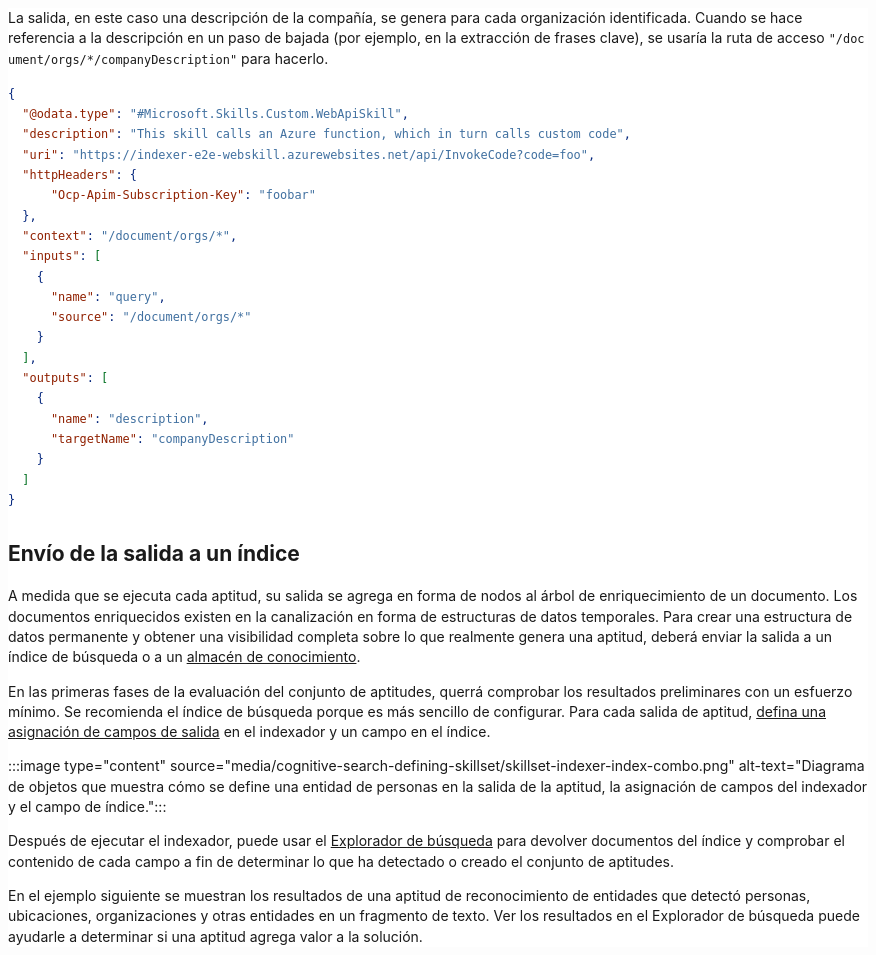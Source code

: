 La salida, en este caso una descripción de la compañía, se genera para cada organización identificada. Cuando se hace referencia a la descripción en un paso de bajada (por ejemplo, en la extracción de frases clave), se usaría la ruta de acceso `"/document/orgs/*/companyDescription"` para hacerlo. 

```json
{
  "@odata.type": "#Microsoft.Skills.Custom.WebApiSkill",
  "description": "This skill calls an Azure function, which in turn calls custom code",
  "uri": "https://indexer-e2e-webskill.azurewebsites.net/api/InvokeCode?code=foo",
  "httpHeaders": {
      "Ocp-Apim-Subscription-Key": "foobar"
  },
  "context": "/document/orgs/*",
  "inputs": [
    {
      "name": "query",
      "source": "/document/orgs/*"
    }
  ],
  "outputs": [
    {
      "name": "description",
      "targetName": "companyDescription"
    }
  ]
}
```

## <a name="send-output-to-an-index"></a>Envío de la salida a un índice

A medida que se ejecuta cada aptitud, su salida se agrega en forma de nodos al árbol de enriquecimiento de un documento. Los documentos enriquecidos existen en la canalización en forma de estructuras de datos temporales. Para crear una estructura de datos permanente y obtener una visibilidad completa sobre lo que realmente genera una aptitud, deberá enviar la salida a un índice de búsqueda o a un [almacén de conocimiento](knowledge-store-concept-intro.md).

En las primeras fases de la evaluación del conjunto de aptitudes, querrá comprobar los resultados preliminares con un esfuerzo mínimo. Se recomienda el índice de búsqueda porque es más sencillo de configurar. Para cada salida de aptitud, [defina una asignación de campos de salida](cognitive-search-output-field-mapping.md) en el indexador y un campo en el índice.

:::image type="content" source="media/cognitive-search-defining-skillset/skillset-indexer-index-combo.png" alt-text="Diagrama de objetos que muestra cómo se define una entidad de personas en la salida de la aptitud, la asignación de campos del indexador y el campo de índice.":::

Después de ejecutar el indexador, puede usar el [Explorador de búsqueda](search-explorer.md) para devolver documentos del índice y comprobar el contenido de cada campo a fin de determinar lo que ha detectado o creado el conjunto de aptitudes.

En el ejemplo siguiente se muestran los resultados de una aptitud de reconocimiento de entidades que detectó personas, ubicaciones, organizaciones y otras entidades en un fragmento de texto. Ver los resultados en el Explorador de búsqueda puede ayudarle a determinar si una aptitud agrega valor a la solución.
